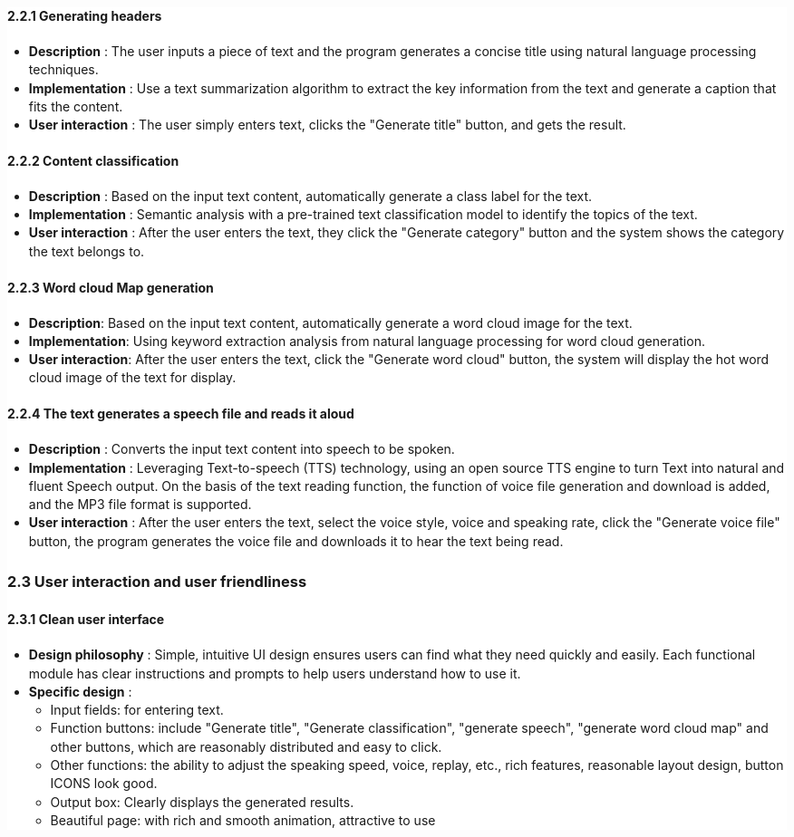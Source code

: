 #### 2.2.1 Generating headers

- **Description** : The user inputs a piece of text and the program generates a concise title using natural language processing techniques.
- **Implementation** : Use a text summarization algorithm to extract the key information from the text and generate a caption that fits the content.
- **User interaction** : The user simply enters text, clicks the "Generate title" button, and gets the result.

#### 2.2.2  Content classification

- **Description** : Based on the input text content, automatically generate a class label for the text.
- **Implementation** : Semantic analysis with a pre-trained text classification model to identify the topics of the text.
- **User interaction** : After the user enters the text, they click the "Generate category" button and the system shows the category the text belongs to.

#### 2.2.3 Word cloud Map generation

- **Description**: Based on the input text content, automatically generate a word cloud image for the text.
- **Implementation**: Using keyword extraction analysis from natural language processing for word cloud generation.
- **User interaction**: After the user enters the text, click the "Generate word cloud" button, the system will display the hot word cloud image of the text for display.

#### 2.2.4 The text generates a speech file and reads it aloud

- **Description** : Converts the input text content into speech to be spoken.
- **Implementation** : Leveraging Text-to-speech (TTS) technology, using an open source TTS engine to turn Text into natural and fluent Speech output. On the basis of the text reading function, the function of voice file generation and download is added, and the MP3 file format is supported.
- **User interaction** : After the user enters the text, select the voice style, voice and speaking rate, click the "Generate voice file" button, the program generates the voice file and downloads it to hear the text being read.

### 2.3 User interaction and user friendliness

#### 2.3.1 Clean user interface

- **Design philosophy** : Simple, intuitive UI design ensures users can find what they need quickly and easily. Each functional module has clear instructions and prompts to help users understand how to use it.
- **Specific design** :
  - Input fields: for entering text.
  - Function buttons: include "Generate title", "Generate classification", "generate speech", "generate word cloud map" and other buttons, which are reasonably distributed and easy to click.
  - Other functions: the ability to adjust the speaking speed, voice, replay, etc., rich features, reasonable layout design, button ICONS look good.
  - Output box: Clearly displays the generated results.
  - Beautiful page: with rich and smooth animation, attractive to use
